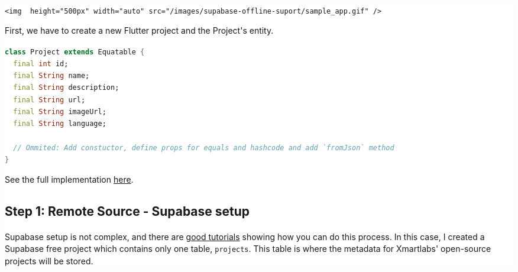     <img  height="500px" width="auto" src="/images/supabase-offline-suport/sample_app.gif" />
</div>


First, we have to create a new Flutter project and the Project's entity.


```dart
class Project extends Equatable {
  final int id;
  final String name;
  final String description;
  final String url;
  final String imageUrl;
  final String language;

  // Ommited: Add constuctor, define props for equals and hashcode and add `fromJson` method
}
```

See the full implementation [here][ref_project_entity].

## Step 1: Remote Source - Supabase setup

Supabase setup is not complex, and there are [good tutorials][supabase_tutorial] showing how you can do this process.
In this case, I created a Supabase free project which contains only one table, `projects`.
This table is where the metadata for Xmartlabs' open-source projects will be stored.


[Bloc]: https://pub.dev/packages/bloc
[Drift]: https://pub.dev/packages/drift
[Firebase]: https://firebase.google.com/
[Floor]: https://pub.dev/packages/floor
[GetIt]: https://pub.dev/packages/get_it
[Provider]: https://pub.dev/packages/provider
[Realm]: https://pub.dev/packages/realm
[ref_db_implementation]: https://github.com/mirland/supabase-offline-support-with-stock/commit/b46cb20f22453448718b85fcd63b811ad51afd11
[ref_stock_implementation]: https://github.com/mirland/supabase-offline-support-with-stock/commit/0492f2d257e93333bd343e303cd597eb9d80554a#diff-f3374e5f8e848d41b528d205b7a44d6d2642049a5f7a5c78d51b74f0116596f2R6
[ref_project_entity]: https://github.com/mirland/supabase-offline-support-with-stock/commit/baccd9463d6703cb10df69e6cb13e21950e028f6#diff-fc21a29884a4f9313eb6bd5bc24aad30604d0de4d096488d739035aa2356850aR3
[ref_supabase_implementation]: https://github.com/mirland/supabase-offline-support-with-stock/commit/f4fcea6036e82dbfa4b53afd28378ed63098f1d4
[repository_blog]: https://davidserrano.io/data-layer-in-flutter-use-the-repository-pattern-to-keep-a-local-copy-of-your-api-data
[Stock]: https://pub.dev/packages/stock
[StockTypeMapper]: https://pub.dev/packages/stock#use-different-types-for-fetcher-and-sourceoftruth
[Supabase fluter package]: https://pub.dev/packages/supabase_flutter
[supabase_tutorial]: https://supabase.com/docs/guides/with-flutter
[Supabase]: https://supabase.com/